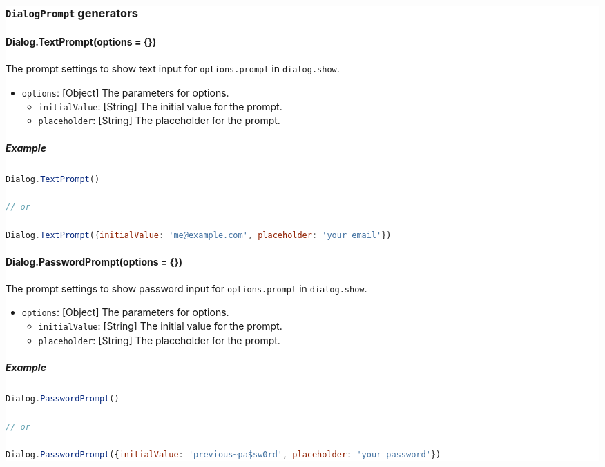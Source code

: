### `DialogPrompt` generators

#### Dialog.TextPrompt(options = {})

The prompt settings to show text input for `options.prompt` in `dialog.show`.

- `options`: [Object] The parameters for options.
   - `initialValue`: [String] The initial value for the prompt.
   - `placeholder`: [String] The placeholder for the prompt.

##### Example

```js
Dialog.TextPrompt()

// or

Dialog.TextPrompt({initialValue: 'me@example.com', placeholder: 'your email'})
```

#### Dialog.PasswordPrompt(options = {})

The prompt settings to show password input for `options.prompt` in `dialog.show`.

- `options`: [Object] The parameters for options.
   - `initialValue`: [String] The initial value for the prompt.
   - `placeholder`: [String] The placeholder for the prompt.

##### Example

```js
Dialog.PasswordPrompt()

// or

Dialog.PasswordPrompt({initialValue: 'previous~pa$sw0rd', placeholder: 'your password'})
```
